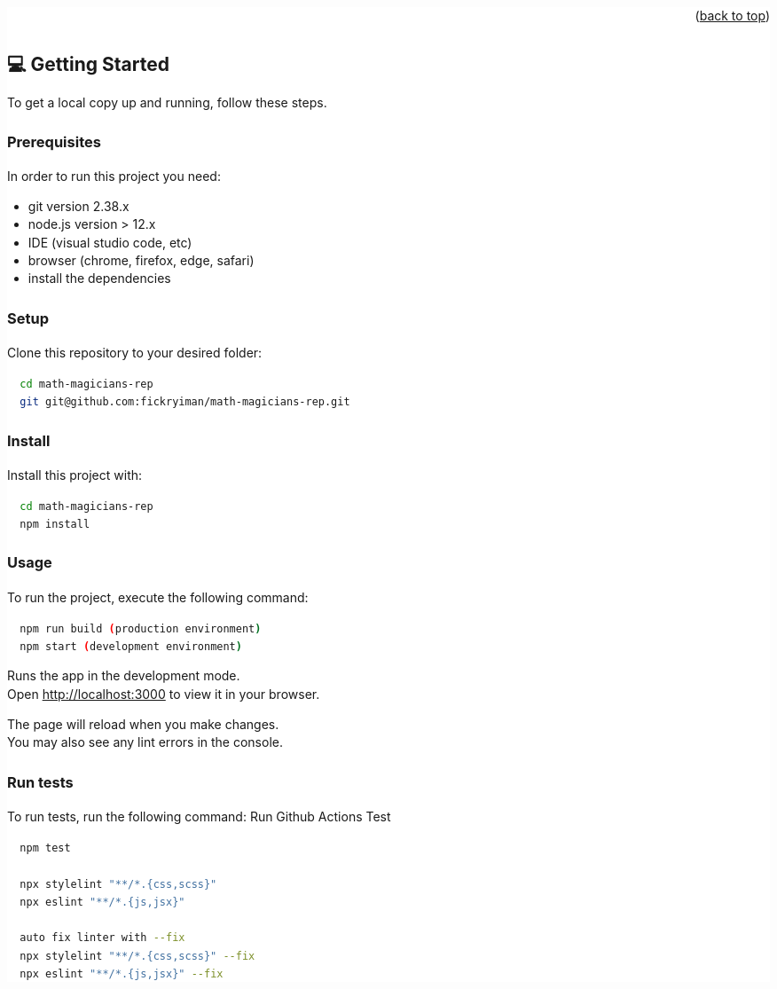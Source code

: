 <p align="right">(<a href="#readme-top">back to top</a>)</p>


## 💻 Getting Started <a name="getting-started"></a>


To get a local copy up and running, follow these steps.

### Prerequisites

In order to run this project you need:
- git version 2.38.x
- node.js version > 12.x
- IDE (visual studio code, etc)
- browser (chrome, firefox, edge, safari)
- install the dependencies

### Setup

Clone this repository to your desired folder:

```sh
  cd math-magicians-rep
  git git@github.com:fickryiman/math-magicians-rep.git
```


### Install

Install this project with:

```sh
  cd math-magicians-rep
  npm install
```

### Usage

To run the project, execute the following command:

```sh
  npm run build (production environment)
  npm start (development environment)
```
Runs the app in the development mode.\
Open [http://localhost:3000](http://localhost:3000) to view it in your browser.

The page will reload when you make changes.\
You may also see any lint errors in the console.


### Run tests

To run tests, run the following command:
Run Github Actions Test
```sh
  npm test

  npx stylelint "**/*.{css,scss}"
  npx eslint "**/*.{js,jsx}"

  auto fix linter with --fix
  npx stylelint "**/*.{css,scss}" --fix
  npx eslint "**/*.{js,jsx}" --fix
```
